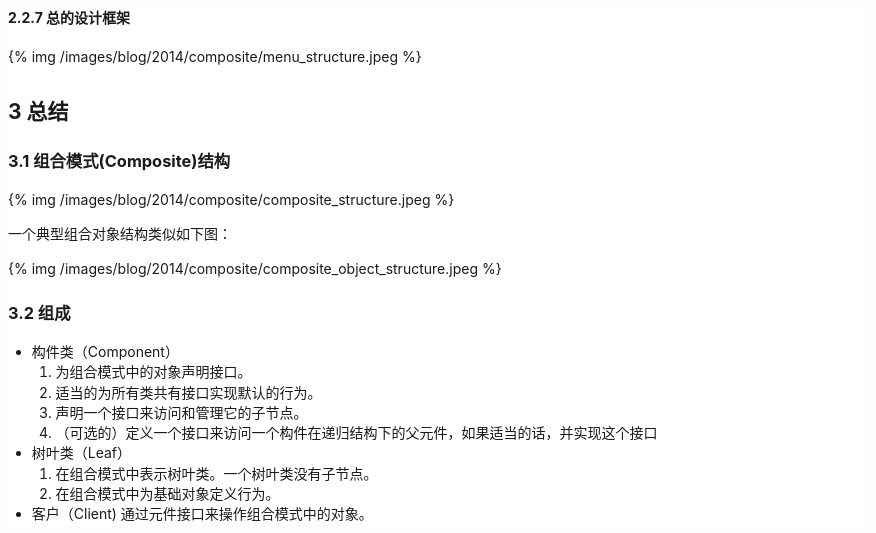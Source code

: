 <div id="outline-container-sec-2-2-7" class="outline-4">
<h4 id="sec-2-2-7"><span class="section-number-4">2.2.7</span> 总的设计框架</h4>
<div class="outline-text-4" id="text-2-2-7">
{% img /images/blog/2014/composite/menu_structure.jpeg %}
</div>
</div>
</div>
</div>

<div id="outline-container-sec-3" class="outline-2">
<h2 id="sec-3"><span class="section-number-2">3</span> 总结</h2>
<div class="outline-text-2" id="text-3">
</div><div id="outline-container-sec-3-1" class="outline-3">
<h3 id="sec-3-1"><span class="section-number-3">3.1</span> 组合模式(Composite)结构</h3>
<div class="outline-text-3" id="text-3-1">
{% img /images/blog/2014/composite/composite_structure.jpeg %}

<p>
一个典型组合对象结构类似如下图：
</p>
{% img /images/blog/2014/composite/composite_object_structure.jpeg %}
</div>
</div>

<div id="outline-container-sec-3-2" class="outline-3">
<h3 id="sec-3-2"><span class="section-number-3">3.2</span> 组成</h3>
<div class="outline-text-3" id="text-3-2">
<ul class="org-ul">
<li>构件类（Component）
<ol class="org-ol">
<li>为组合模式中的对象声明接口。
</li>
<li>适当的为所有类共有接口实现默认的行为。
</li>
<li>声明一个接口来访问和管理它的子节点。
</li>
<li>（可选的）定义一个接口来访问一个构件在递归结构下的父元件，如果适当的话，并实现这个接口
</li>
</ol>
</li>
<li>树叶类（Leaf）
<ol class="org-ol">
<li>在组合模式中表示树叶类。一个树叶类没有子节点。
</li>
<li>在组合模式中为基础对象定义行为。
</li>
</ol>
</li>
<li>客户（Client)
通过元件接口来操作组合模式中的对象。
</li>
</ul>
</div>
</div>
